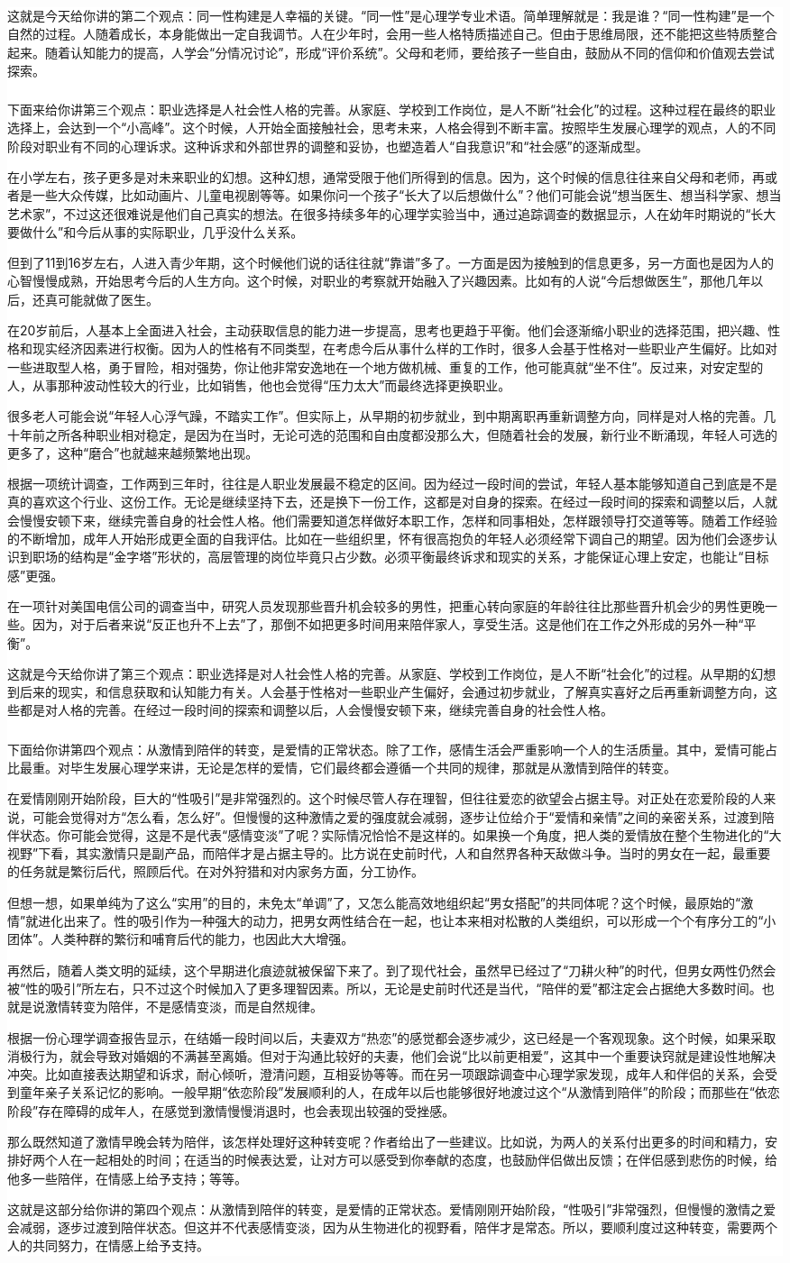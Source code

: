 这就是今天给你讲的第二个观点：同一性构建是人幸福的关键。“同一性”是心理学专业术语。简单理解就是：我是谁？“同一性构建”是一个自然的过程。人随着成长，本身能做出一定自我调节。人在少年时，会用一些人格特质描述自己。但由于思维局限，还不能把这些特质整合起来。随着认知能力的提高，人学会“分情况讨论”，形成“评价系统”。父母和老师，要给孩子一些自由，鼓励从不同的信仰和价值观去尝试探索。

###  

下面来给你讲第三个观点：职业选择是人社会性人格的完善。从家庭、学校到工作岗位，是人不断“社会化”的过程。这种过程在最终的职业选择上，会达到一个“小高峰”。这个时候，人开始全面接触社会，思考未来，人格会得到不断丰富。按照毕生发展心理学的观点，人的不同阶段对职业有不同的心理诉求。这种诉求和外部世界的调整和妥协，也塑造着人“自我意识”和“社会感”的逐渐成型。

在小学左右，孩子更多是对未来职业的幻想。这种幻想，通常受限于他们所得到的信息。因为，这个时候的信息往往来自父母和老师，再或者是一些大众传媒，比如动画片、儿童电视剧等等。如果你问一个孩子“长大了以后想做什么”？他们可能会说“想当医生、想当科学家、想当艺术家”，不过这还很难说是他们自己真实的想法。在很多持续多年的心理学实验当中，通过追踪调查的数据显示，人在幼年时期说的“长大要做什么”和今后从事的实际职业，几乎没什么关系。

但到了11到16岁左右，人进入青少年期，这个时候他们说的话往往就“靠谱”多了。一方面是因为接触到的信息更多，另一方面也是因为人的心智慢慢成熟，开始思考今后的人生方向。这个时候，对职业的考察就开始融入了兴趣因素。比如有的人说“今后想做医生”，那他几年以后，还真可能就做了医生。

在20岁前后，人基本上全面进入社会，主动获取信息的能力进一步提高，思考也更趋于平衡。他们会逐渐缩小职业的选择范围，把兴趣、性格和现实经济因素进行权衡。因为人的性格有不同类型，在考虑今后从事什么样的工作时，很多人会基于性格对一些职业产生偏好。比如对一些进取型人格，勇于冒险，相对强势，你让他非常安逸地在一个地方做机械、重复的工作，他可能真就“坐不住”。反过来，对安定型的人，从事那种波动性较大的行业，比如销售，他也会觉得“压力太大”而最终选择更换职业。

很多老人可能会说“年轻人心浮气躁，不踏实工作”。但实际上，从早期的初步就业，到中期离职再重新调整方向，同样是对人格的完善。几十年前之所各种职业相对稳定，是因为在当时，无论可选的范围和自由度都没那么大，但随着社会的发展，新行业不断涌现，年轻人可选的更多了，这种“磨合”也就越来越频繁地出现。

根据一项统计调查，工作两到三年时，往往是人职业发展最不稳定的区间。因为经过一段时间的尝试，年轻人基本能够知道自己到底是不是真的喜欢这个行业、这份工作。无论是继续坚持下去，还是换下一份工作，这都是对自身的探索。在经过一段时间的探索和调整以后，人就会慢慢安顿下来，继续完善自身的社会性人格。他们需要知道怎样做好本职工作，怎样和同事相处，怎样跟领导打交道等等。随着工作经验的不断增加，成年人开始形成更全面的自我评估。比如在一些组织里，怀有很高抱负的年轻人必须经常下调自己的期望。因为他们会逐步认识到职场的结构是“金字塔”形状的，高层管理的岗位毕竟只占少数。必须平衡最终诉求和现实的关系，才能保证心理上安定，也能让“目标感”更强。

在一项针对美国电信公司的调查当中，研究人员发现那些晋升机会较多的男性，把重心转向家庭的年龄往往比那些晋升机会少的男性更晚一些。因为，对于后者来说“反正也升不上去”了，那倒不如把更多时间用来陪伴家人，享受生活。这是他们在工作之外形成的另外一种“平衡”。

这就是今天给你讲了第三个观点：职业选择是对人社会性人格的完善。从家庭、学校到工作岗位，是人不断“社会化”的过程。从早期的幻想到后来的现实，和信息获取和认知能力有关。人会基于性格对一些职业产生偏好，会通过初步就业，了解真实喜好之后再重新调整方向，这些都是对人格的完善。在经过一段时间的探索和调整以后，人会慢慢安顿下来，继续完善自身的社会性人格。

###  

下面给你讲第四个观点：从激情到陪伴的转变，是爱情的正常状态。除了工作，感情生活会严重影响一个人的生活质量。其中，爱情可能占比最重。对毕生发展心理学来讲，无论是怎样的爱情，它们最终都会遵循一个共同的规律，那就是从激情到陪伴的转变。

在爱情刚刚开始阶段，巨大的“性吸引”是非常强烈的。这个时候尽管人存在理智，但往往爱恋的欲望会占据主导。对正处在恋爱阶段的人来说，可能会觉得对方“怎么看，怎么好”。但慢慢的这种激情之爱的强度就会减弱，逐步让位给介于“爱情和亲情”之间的亲密关系，过渡到陪伴状态。你可能会觉得，这是不是代表“感情变淡”了呢？实际情况恰恰不是这样的。如果换一个角度，把人类的爱情放在整个生物进化的“大视野”下看，其实激情只是副产品，而陪伴才是占据主导的。比方说在史前时代，人和自然界各种天敌做斗争。当时的男女在一起，最重要的任务就是繁衍后代，照顾后代。在对外狩猎和对内家务方面，分工协作。

但想一想，如果单纯为了这么“实用”的目的，未免太“单调”了，又怎么能高效地组织起“男女搭配”的共同体呢？这个时候，最原始的“激情”就进化出来了。性的吸引作为一种强大的动力，把男女两性结合在一起，也让本来相对松散的人类组织，可以形成一个个有序分工的“小团体”。人类种群的繁衍和哺育后代的能力，也因此大大增强。

再然后，随着人类文明的延续，这个早期进化痕迹就被保留下来了。到了现代社会，虽然早已经过了“刀耕火种”的时代，但男女两性仍然会被“性的吸引”所左右，只不过这个时候加入了更多理智因素。所以，无论是史前时代还是当代，“陪伴的爱”都注定会占据绝大多数时间。也就是说激情转变为陪伴，不是感情变淡，而是自然规律。

根据一份心理学调查报告显示，在结婚一段时间以后，夫妻双方“热恋”的感觉都会逐步减少，这已经是一个客观现象。这个时候，如果采取消极行为，就会导致对婚姻的不满甚至离婚。但对于沟通比较好的夫妻，他们会说“比以前更相爱”，这其中一个重要诀窍就是建设性地解决冲突。比如直接表达期望和诉求，耐心倾听，澄清问题，互相妥协等等。而在另一项跟踪调查中心理学家发现，成年人和伴侣的关系，会受到童年亲子关系记忆的影响。一般早期“依恋阶段”发展顺利的人，在成年以后也能够很好地渡过这个“从激情到陪伴”的阶段；而那些在“依恋阶段”存在障碍的成年人，在感觉到激情慢慢消退时，也会表现出较强的受挫感。

那么既然知道了激情早晚会转为陪伴，该怎样处理好这种转变呢？作者给出了一些建议。比如说，为两人的关系付出更多的时间和精力，安排好两个人在一起相处的时间；在适当的时候表达爱，让对方可以感受到你奉献的态度，也鼓励伴侣做出反馈；在伴侣感到悲伤的时候，给他多一些陪伴，在情感上给予支持；等等。

这就是这部分给你讲的第四个观点：从激情到陪伴的转变，是爱情的正常状态。爱情刚刚开始阶段，“性吸引”非常强烈，但慢慢的激情之爱会减弱，逐步过渡到陪伴状态。但这并不代表感情变淡，因为从生物进化的视野看，陪伴才是常态。所以，要顺利度过这种转变，需要两个人的共同努力，在情感上给予支持。

###  
